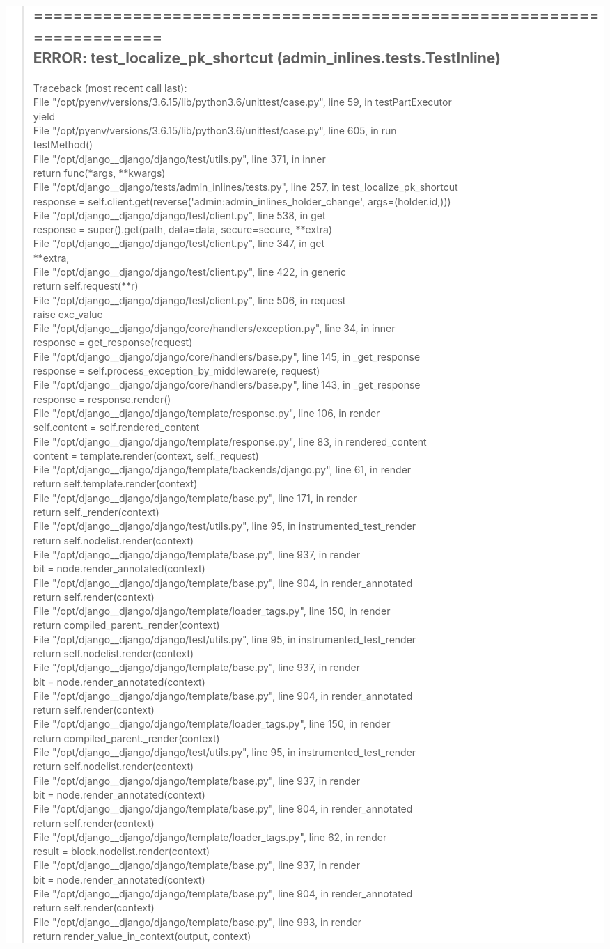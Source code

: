 > ======================================================================  
> ERROR: test_localize_pk_shortcut (admin_inlines.tests.TestInline)  
> ----------------------------------------------------------------------  
> Traceback (most recent call last):  
>   File "/opt/pyenv/versions/3.6.15/lib/python3.6/unittest/case.py", line 59, in testPartExecutor  
>     yield  
>   File "/opt/pyenv/versions/3.6.15/lib/python3.6/unittest/case.py", line 605, in run  
>     testMethod()  
>   File "/opt/django__django/django/test/utils.py", line 371, in inner  
>     return func(*args, **kwargs)  
>   File "/opt/django__django/tests/admin_inlines/tests.py", line 257, in test_localize_pk_shortcut  
>     response = self.client.get(reverse('admin:admin_inlines_holder_change', args=(holder.id,)))  
>   File "/opt/django__django/django/test/client.py", line 538, in get  
>     response = super().get(path, data=data, secure=secure, **extra)  
>   File "/opt/django__django/django/test/client.py", line 347, in get  
>     **extra,  
>   File "/opt/django__django/django/test/client.py", line 422, in generic  
>     return self.request(**r)  
>   File "/opt/django__django/django/test/client.py", line 506, in request  
>     raise exc_value  
>   File "/opt/django__django/django/core/handlers/exception.py", line 34, in inner  
>     response = get_response(request)  
>   File "/opt/django__django/django/core/handlers/base.py", line 145, in _get_response  
>     response = self.process_exception_by_middleware(e, request)  
>   File "/opt/django__django/django/core/handlers/base.py", line 143, in _get_response  
>     response = response.render()  
>   File "/opt/django__django/django/template/response.py", line 106, in render  
>     self.content = self.rendered_content  
>   File "/opt/django__django/django/template/response.py", line 83, in rendered_content  
>     content = template.render(context, self._request)  
>   File "/opt/django__django/django/template/backends/django.py", line 61, in render  
>     return self.template.render(context)  
>   File "/opt/django__django/django/template/base.py", line 171, in render  
>     return self._render(context)  
>   File "/opt/django__django/django/test/utils.py", line 95, in instrumented_test_render  
>     return self.nodelist.render(context)  
>   File "/opt/django__django/django/template/base.py", line 937, in render  
>     bit = node.render_annotated(context)  
>   File "/opt/django__django/django/template/base.py", line 904, in render_annotated  
>     return self.render(context)  
>   File "/opt/django__django/django/template/loader_tags.py", line 150, in render  
>     return compiled_parent._render(context)  
>   File "/opt/django__django/django/test/utils.py", line 95, in instrumented_test_render  
>     return self.nodelist.render(context)  
>   File "/opt/django__django/django/template/base.py", line 937, in render  
>     bit = node.render_annotated(context)  
>   File "/opt/django__django/django/template/base.py", line 904, in render_annotated  
>     return self.render(context)  
>   File "/opt/django__django/django/template/loader_tags.py", line 150, in render  
>     return compiled_parent._render(context)  
>   File "/opt/django__django/django/test/utils.py", line 95, in instrumented_test_render  
>     return self.nodelist.render(context)  
>   File "/opt/django__django/django/template/base.py", line 937, in render  
>     bit = node.render_annotated(context)  
>   File "/opt/django__django/django/template/base.py", line 904, in render_annotated  
>     return self.render(context)  
>   File "/opt/django__django/django/template/loader_tags.py", line 62, in render  
>     result = block.nodelist.render(context)  
>   File "/opt/django__django/django/template/base.py", line 937, in render  
>     bit = node.render_annotated(context)  
>   File "/opt/django__django/django/template/base.py", line 904, in render_annotated  
>     return self.render(context)  
>   File "/opt/django__django/django/template/base.py", line 993, in render  
>     return render_value_in_context(output, context)  